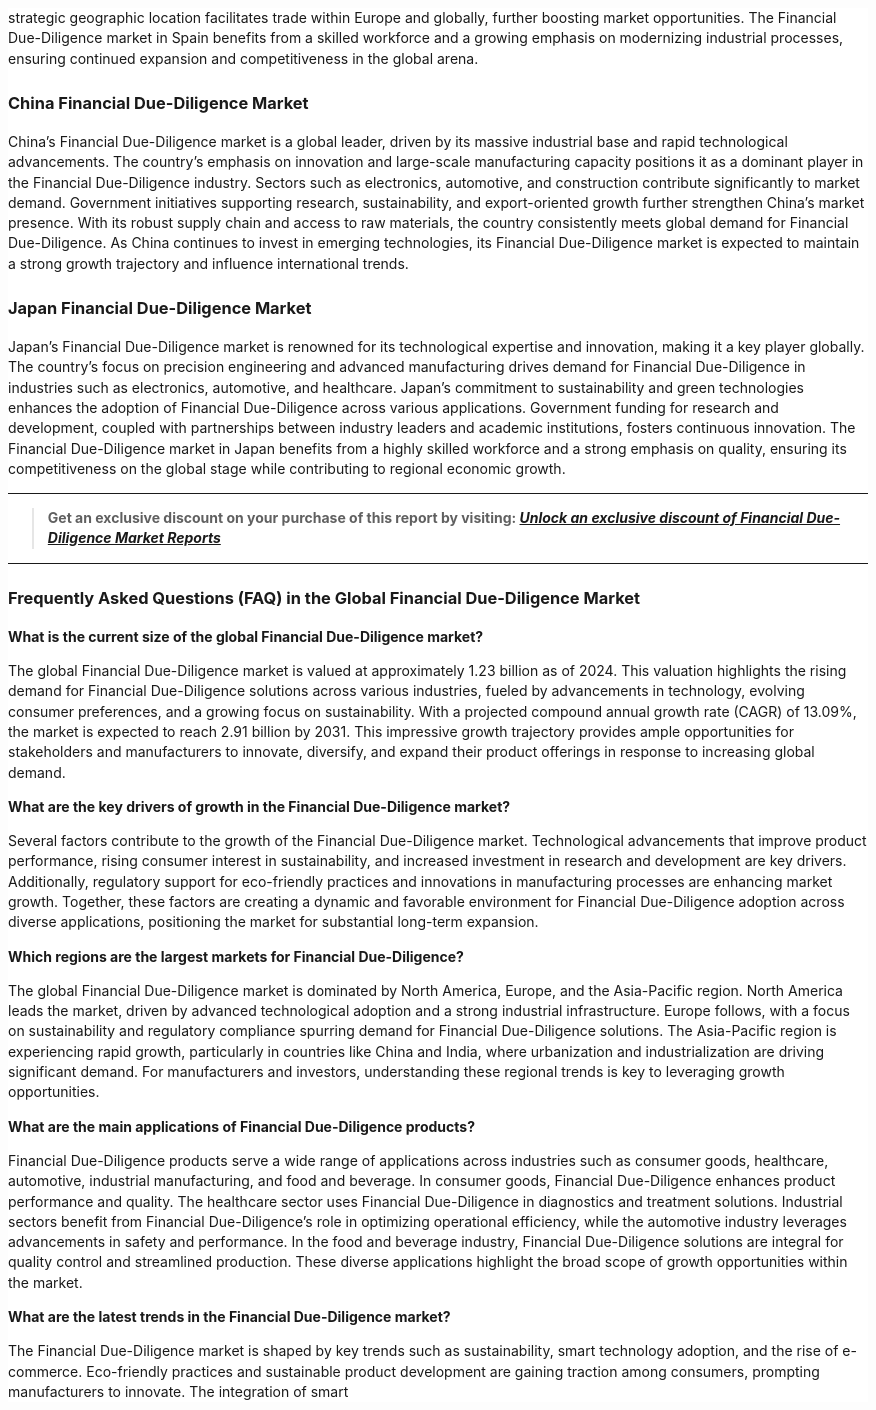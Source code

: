 strategic geographic location facilitates trade within Europe and globally, further boosting market opportunities. The Financial Due-Diligence market in Spain benefits from a skilled workforce and a growing emphasis on modernizing industrial processes, ensuring continued expansion and competitiveness in the global arena.</p><h3>China Financial Due-Diligence Market</h3><p>China&rsquo;s Financial Due-Diligence market is a global leader, driven by its massive industrial base and rapid technological advancements. The country&rsquo;s emphasis on innovation and large-scale manufacturing capacity positions it as a dominant player in the Financial Due-Diligence industry. Sectors such as electronics, automotive, and construction contribute significantly to market demand. Government initiatives supporting research, sustainability, and export-oriented growth further strengthen China&rsquo;s market presence. With its robust supply chain and access to raw materials, the country consistently meets global demand for Financial Due-Diligence. As China continues to invest in emerging technologies, its Financial Due-Diligence market is expected to maintain a strong growth trajectory and influence international trends.</p><h3>Japan Financial Due-Diligence Market</h3><p>Japan&rsquo;s Financial Due-Diligence market is renowned for its technological expertise and innovation, making it a key player globally. The country&rsquo;s focus on precision engineering and advanced manufacturing drives demand for Financial Due-Diligence in industries such as electronics, automotive, and healthcare. Japan&rsquo;s commitment to sustainability and green technologies enhances the adoption of Financial Due-Diligence across various applications. Government funding for research and development, coupled with partnerships between industry leaders and academic institutions, fosters continuous innovation. The Financial Due-Diligence market in Japan benefits from a highly skilled workforce and a strong emphasis on quality, ensuring its competitiveness on the global stage while contributing to regional economic growth.</p><hr /><blockquote><p><strong>Get an exclusive discount on your purchase of this report by visiting: <em><a href="://marketresearchpulse.com/ask-for-discount/42935?utm_source=Github&amp;utm_medium=021">Unlock an exclusive discount of Financial Due-Diligence Market Reports</a></em>&nbsp;</strong></p></blockquote><hr /><h3>Frequently Asked Questions (FAQ) in the Global Financial Due-Diligence Market</h3><p><strong>What is the current size of the global Financial Due-Diligence market?</strong></p><p>The global Financial Due-Diligence market is valued at approximately 1.23 billion as of 2024. This valuation highlights the rising demand for Financial Due-Diligence solutions across various industries, fueled by advancements in technology, evolving consumer preferences, and a growing focus on sustainability. With a projected compound annual growth rate (CAGR) of 13.09%, the market is expected to reach 2.91 billion by 2031. This impressive growth trajectory provides ample opportunities for stakeholders and manufacturers to innovate, diversify, and expand their product offerings in response to increasing global demand.</p><p><strong>What are the key drivers of growth in the Financial Due-Diligence market?</strong></p><p>Several factors contribute to the growth of the Financial Due-Diligence market. Technological advancements that improve product performance, rising consumer interest in sustainability, and increased investment in research and development are key drivers. Additionally, regulatory support for eco-friendly practices and innovations in manufacturing processes are enhancing market growth. Together, these factors are creating a dynamic and favorable environment for Financial Due-Diligence adoption across diverse applications, positioning the market for substantial long-term expansion.</p><p><strong>Which regions are the largest markets for Financial Due-Diligence?</strong></p><p>The global Financial Due-Diligence market is dominated by North America, Europe, and the Asia-Pacific region. North America leads the market, driven by advanced technological adoption and a strong industrial infrastructure. Europe follows, with a focus on sustainability and regulatory compliance spurring demand for Financial Due-Diligence solutions. The Asia-Pacific region is experiencing rapid growth, particularly in countries like China and India, where urbanization and industrialization are driving significant demand. For manufacturers and investors, understanding these regional trends is key to leveraging growth opportunities.</p><p><strong>What are the main applications of Financial Due-Diligence products?</strong></p><p>Financial Due-Diligence products serve a wide range of applications across industries such as consumer goods, healthcare, automotive, industrial manufacturing, and food and beverage. In consumer goods, Financial Due-Diligence enhances product performance and quality. The healthcare sector uses Financial Due-Diligence in diagnostics and treatment solutions. Industrial sectors benefit from Financial Due-Diligence&rsquo;s role in optimizing operational efficiency, while the automotive industry leverages advancements in safety and performance. In the food and beverage industry, Financial Due-Diligence solutions are integral for quality control and streamlined production. These diverse applications highlight the broad scope of growth opportunities within the market.</p><p><strong>What are the latest trends in the Financial Due-Diligence market?</strong></p><p>The Financial Due-Diligence market is shaped by key trends such as sustainability, smart technology adoption, and the rise of e-commerce. Eco-friendly practices and sustainable product development are gaining traction among consumers, prompting manufacturers to innovate. The integration of smart